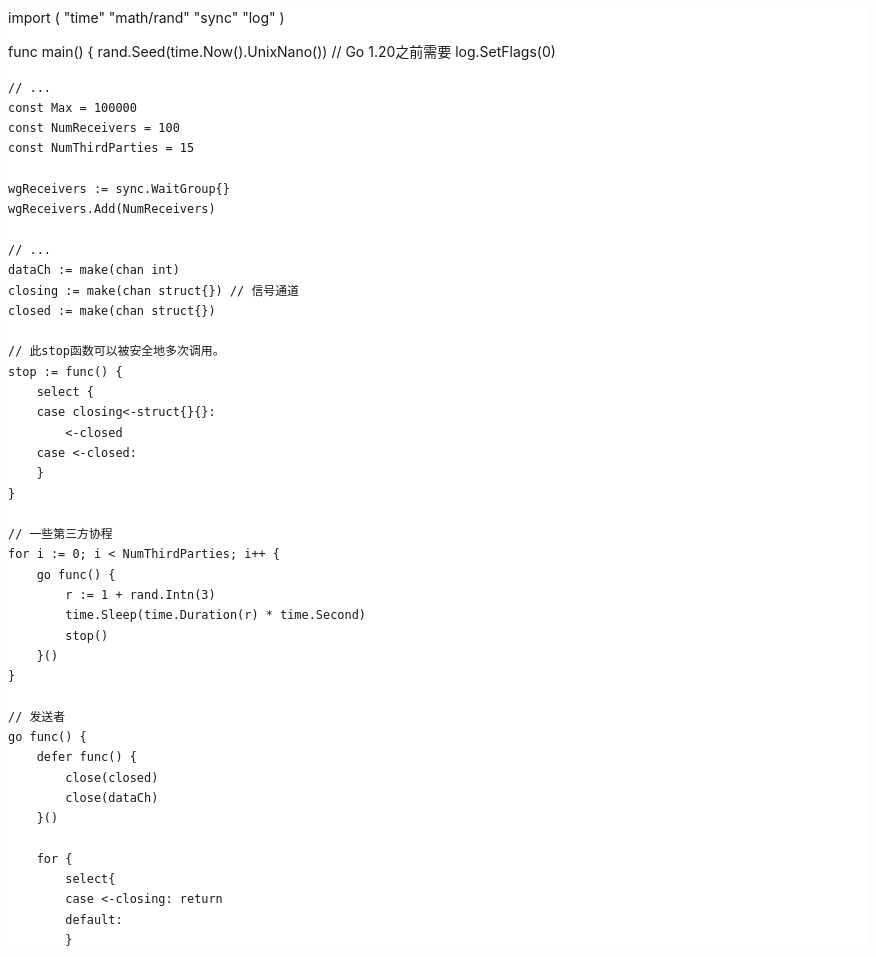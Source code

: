 import (
"time"
"math/rand"
"sync"
"log"
)

func main() {
rand.Seed(time.Now().UnixNano()) // Go 1.20之前需要
log.SetFlags(0)

	// ...
	const Max = 100000
	const NumReceivers = 100
	const NumThirdParties = 15

	wgReceivers := sync.WaitGroup{}
	wgReceivers.Add(NumReceivers)

	// ...
	dataCh := make(chan int)
	closing := make(chan struct{}) // 信号通道
	closed := make(chan struct{})
	
	// 此stop函数可以被安全地多次调用。
	stop := func() {
		select {
		case closing<-struct{}{}:
			<-closed
		case <-closed:
		}
	}
	
	// 一些第三方协程
	for i := 0; i < NumThirdParties; i++ {
		go func() {
			r := 1 + rand.Intn(3)
			time.Sleep(time.Duration(r) * time.Second)
			stop()
		}()
	}

	// 发送者
	go func() {
		defer func() {
			close(closed)
			close(dataCh)
		}()

		for {
			select{
			case <-closing: return
			default:
			}
